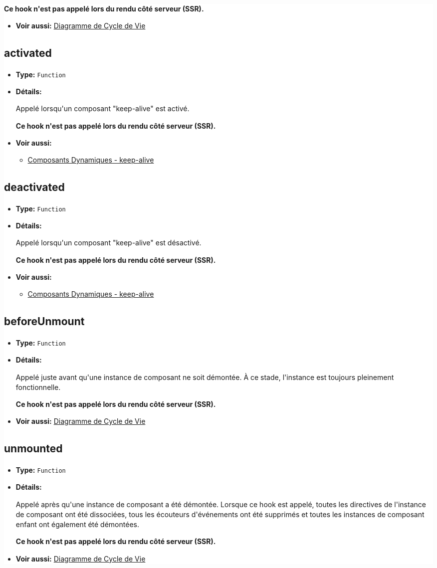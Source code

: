   **Ce hook n'est pas appelé lors du rendu côté serveur (SSR).**

- **Voir aussi:** [Diagramme de Cycle de Vie](../guide/instance.html#diagramme-de-cycle-de-vie)

## activated

- **Type:** `Function`

- **Détails:**

  Appelé lorsqu'un composant "keep-alive" est activé.

  **Ce hook n'est pas appelé lors du rendu côté serveur (SSR).**

- **Voir aussi:**
  - [Composants Dynamiques - keep-alive](../guide/component-dynamic-async.html#composants-dynamiques-avec-keep-alive)

## deactivated

- **Type:** `Function`

- **Détails:**

  Appelé lorsqu'un composant "keep-alive" est désactivé.

  **Ce hook n'est pas appelé lors du rendu côté serveur (SSR).**

- **Voir aussi:**
  - [Composants Dynamiques - keep-alive](../guide/component-dynamic-async.html#composants-dynamiques-avec-keep-alive)

## beforeUnmount

- **Type:** `Function`

- **Détails:**

  Appelé juste avant qu'une instance de composant ne soit démontée. À ce stade, l'instance est toujours pleinement fonctionnelle.

  **Ce hook n'est pas appelé lors du rendu côté serveur (SSR).**

- **Voir aussi:** [Diagramme de Cycle de Vie](../guide/instance.html#diagramme-de-cycle-de-vie)

## unmounted

- **Type:** `Function`

- **Détails:**

  Appelé après qu'une instance de composant a été démontée. Lorsque ce hook est appelé, toutes les directives de l'instance de composant ont été dissociées, tous les écouteurs d'événements ont été supprimés et toutes les instances de composant enfant ont également été démontées.

  **Ce hook n'est pas appelé lors du rendu côté serveur (SSR).**

- **Voir aussi:** [Diagramme de Cycle de Vie](../guide/instance.html#diagramme-de-cycle-de-vie)
